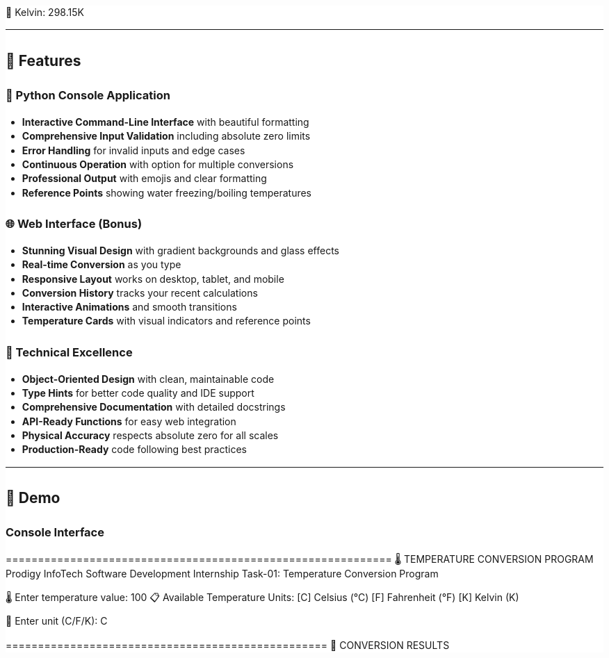 🔬 Kelvin:     298.15K


---

## 🌟 Features

### 🐍 Python Console Application
- **Interactive Command-Line Interface** with beautiful formatting
- **Comprehensive Input Validation** including absolute zero limits
- **Error Handling** for invalid inputs and edge cases
- **Continuous Operation** with option for multiple conversions
- **Professional Output** with emojis and clear formatting
- **Reference Points** showing water freezing/boiling temperatures

### 🌐 Web Interface (Bonus)
- **Stunning Visual Design** with gradient backgrounds and glass effects
- **Real-time Conversion** as you type
- **Responsive Layout** works on desktop, tablet, and mobile
- **Conversion History** tracks your recent calculations
- **Interactive Animations** and smooth transitions
- **Temperature Cards** with visual indicators and reference points

### 🔧 Technical Excellence
- **Object-Oriented Design** with clean, maintainable code
- **Type Hints** for better code quality and IDE support
- **Comprehensive Documentation** with detailed docstrings
- **API-Ready Functions** for easy web integration
- **Physical Accuracy** respects absolute zero for all scales
- **Production-Ready** code following best practices

---

## 🚀 Demo

### Console Interface

============================================================
🌡️  TEMPERATURE CONVERSION PROGRAM
Prodigy InfoTech Software Development Internship
Task-01: Temperature Conversion Program

🌡️  Enter temperature value: 100
📋 Available Temperature Units:
[C] Celsius (°C)
[F] Fahrenheit (°F)
[K] Kelvin (K)

📐 Enter unit (C/F/K): C

==================================================
🎯 CONVERSION RESULTS

